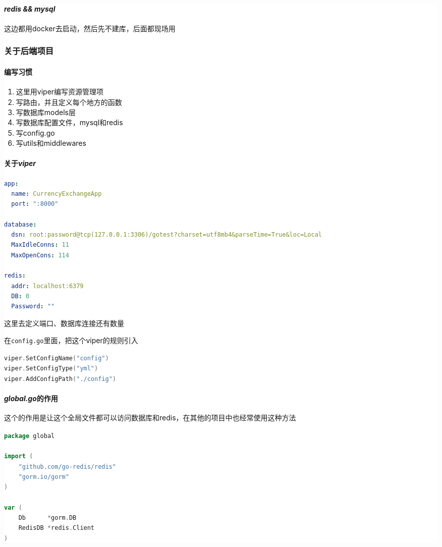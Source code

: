 #### ***redis && mysql***

这边都用docker去启动，然后先不建库，后面都现场用

### 关于后端项目

#### 编写习惯

1. 这里用viper编写资源管理项
2. 写路由，并且定义每个地方的函数
3. 写数据库models层
4. 写数据库配置文件，mysql和redis
5. 写config.go
6. 写utils和middlewares

#### 关于***viper***

```yml
app:
  name: CurrencyExchangeApp
  port: ":8000"

database:
  dsn: root:password@tcp(127.0.0.1:3306)/gotest?charset=utf8mb4&parseTime=True&loc=Local
  MaxIdleConns: 11
  MaxOpenCons: 114

redis:
  addr: localhost:6379
  DB: 0
  Password: ""
```

这里去定义端口、数据库连接还有数量

在`config.go`里面，把这个viper的规则引入

```go
viper.SetConfigName("config")
viper.SetConfigType("yml")
viper.AddConfigPath("./config")
```

#### ***global.go***的作用

这个的作用是让这个全局文件都可以访问数据库和redis，在其他的项目中也经常使用这种方法

```go
package global

import (
	"github.com/go-redis/redis"
	"gorm.io/gorm"
)

var (
	Db      *gorm.DB
	RedisDB *redis.Client
)
```

